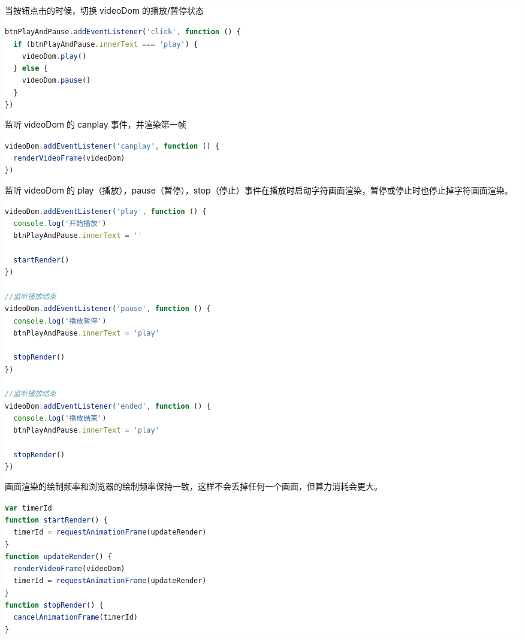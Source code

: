 当按钮点击的时候，切换 videoDom 的播放/暂停状态

```js
btnPlayAndPause.addEventListener('click', function () {
  if (btnPlayAndPause.innerText === 'play') {
    videoDom.play()
  } else {
    videoDom.pause()
  }
})
```

监听 videoDom 的 canplay 事件，并渲染第一帧

```js
videoDom.addEventListener('canplay', function () {
  renderVideoFrame(videoDom)
})
```

监听 videoDom 的 play（播放），pause（暂停），stop（停止）事件在播放时启动字符画面渲染，暂停或停止时也停止掉字符画面渲染。

```js
videoDom.addEventListener('play', function () {
  console.log('开始播放')
  btnPlayAndPause.innerText = ''

  startRender()
})

//监听播放结束
videoDom.addEventListener('pause', function () {
  console.log('播放暂停')
  btnPlayAndPause.innerText = 'play'

  stopRender()
})

//监听播放结束
videoDom.addEventListener('ended', function () {
  console.log('播放结束')
  btnPlayAndPause.innerText = 'play'

  stopRender()
})
```

画面渲染的绘制频率和浏览器的绘制频率保持一致，这样不会丢掉任何一个画面，但算力消耗会更大。

```js
var timerId
function startRender() {
  timerId = requestAnimationFrame(updateRender)
}
function updateRender() {
  renderVideoFrame(videoDom)
  timerId = requestAnimationFrame(updateRender)
}
function stopRender() {
  cancelAnimationFrame(timerId)
}
```
